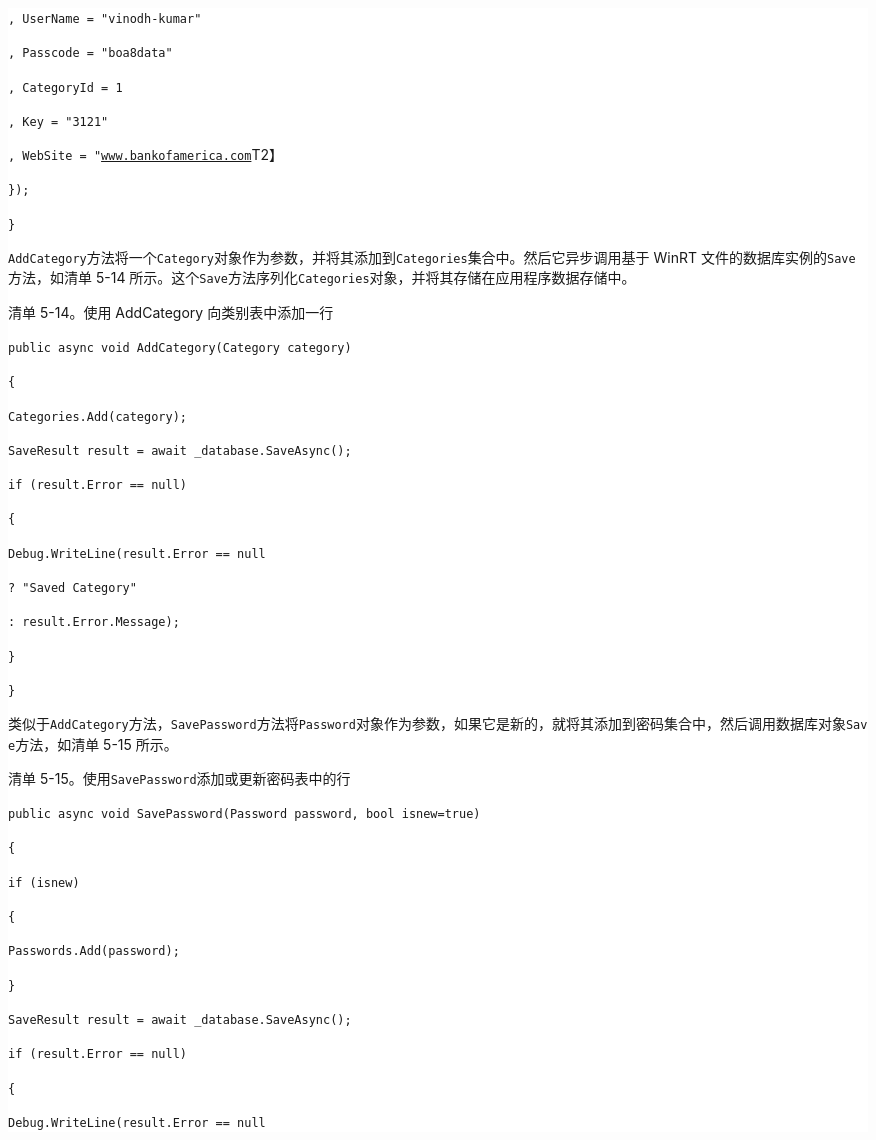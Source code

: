`, UserName = "vinodh-kumar"`

`, Passcode = "boa8data"`

`, CategoryId = 1`

`, Key = "3121"`

`, WebSite = "`[`www.bankofamerica.com`](http://www.bankofamerica.com/)T2】

`});`

`}`

`AddCategory`方法将一个`Category`对象作为参数，并将其添加到`Categories`集合中。然后它异步调用基于 WinRT 文件的数据库实例的`Save`方法，如清单 5-14 所示。这个`Save`方法序列化`Categories`对象，并将其存储在应用程序数据存储中。

清单 5-14。使用 AddCategory 向类别表中添加一行

`public async void AddCategory(Category category)`

`{`

`Categories.Add(category);`

`SaveResult result = await _database.SaveAsync();`

`if (result.Error == null)`

`{`

`Debug.WriteLine(result.Error == null`

`? "Saved Category"`

`: result.Error.Message);`

`}`

`}`

类似于`AddCategory`方法，`SavePassword`方法将`Password`对象作为参数，如果它是新的，就将其添加到密码集合中，然后调用数据库对象`Save`方法，如清单 5-15 所示。

清单 5-15。使用`SavePassword`添加或更新密码表中的行

`public async void SavePassword(Password password, bool isnew=true)`

`{`

`if (isnew)`

`{`

`Passwords.Add(password);`

`}`

`SaveResult result = await _database.SaveAsync();`

`if (result.Error == null)`

`{`

`Debug.WriteLine(result.Error == null`
